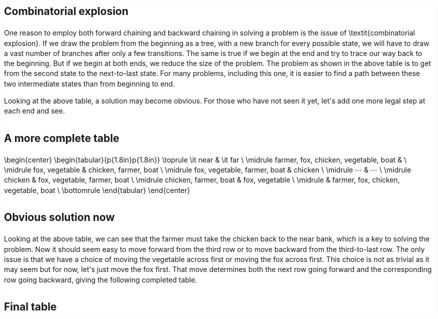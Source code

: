 ## Combinatorial explosion

One reason to employ both forward chaining and backward
chaining in solving a problem is the issue of
\textit{combinatorial explosion}. If we draw the problem
from the beginning as a tree, with a new branch for
every possible state, we will have to draw a vast number
of branches after only a few transitions. The same is
true if we begin at the end and try to trace our way
back to the beginning. But if we begin at both ends, we
reduce the size of the problem. The problem as shown in
the above table is to get from the second state to the
next-to-last state. For many problems, including this
one, it is easier to find a path between these two
intermediate states than from beginning to end.

Looking at the above table, a solution may become
obvious. For those who have not seen it yet, let's add
one more legal step at each end and see.

## A more complete table

\begin{center}
\begin{tabular}{p{1.8in}p{1.8in}}          \toprule
  \it near  & \it far   \\ \midrule
  farmer, fox, chicken, vegetable, boat & \\ \midrule
  fox, vegetable  & chicken, farmer, boat \\ \midrule
  fox, vegetable, farmer, boat  & chicken \\ \midrule
        $\cdots$  & $\cdots$  \\ \midrule
  chicken & fox, vegetable, farmer, boat  \\ \midrule
  chicken, farmer, boat  & fox, vegetable \\ \midrule
  & farmer, fox, chicken, vegetable, boat \\ \bottomrule
\end{tabular}
\end{center}

## Obvious solution now

Looking at the above table,
we can see that the farmer must
take the chicken back to the near bank, which is a key
to solving the problem. Now it should seem easy to move
forward from the third row or to move backward from the
third-to-last row. The only issue is that we have a
choice of moving the vegetable across first or moving
the fox across first. This choice is not as trivial as
it may seem but for now, let's just move the fox first. That
move determines both the next row going forward and the
corresponding row going backward, giving the following
completed table.

## Final table
